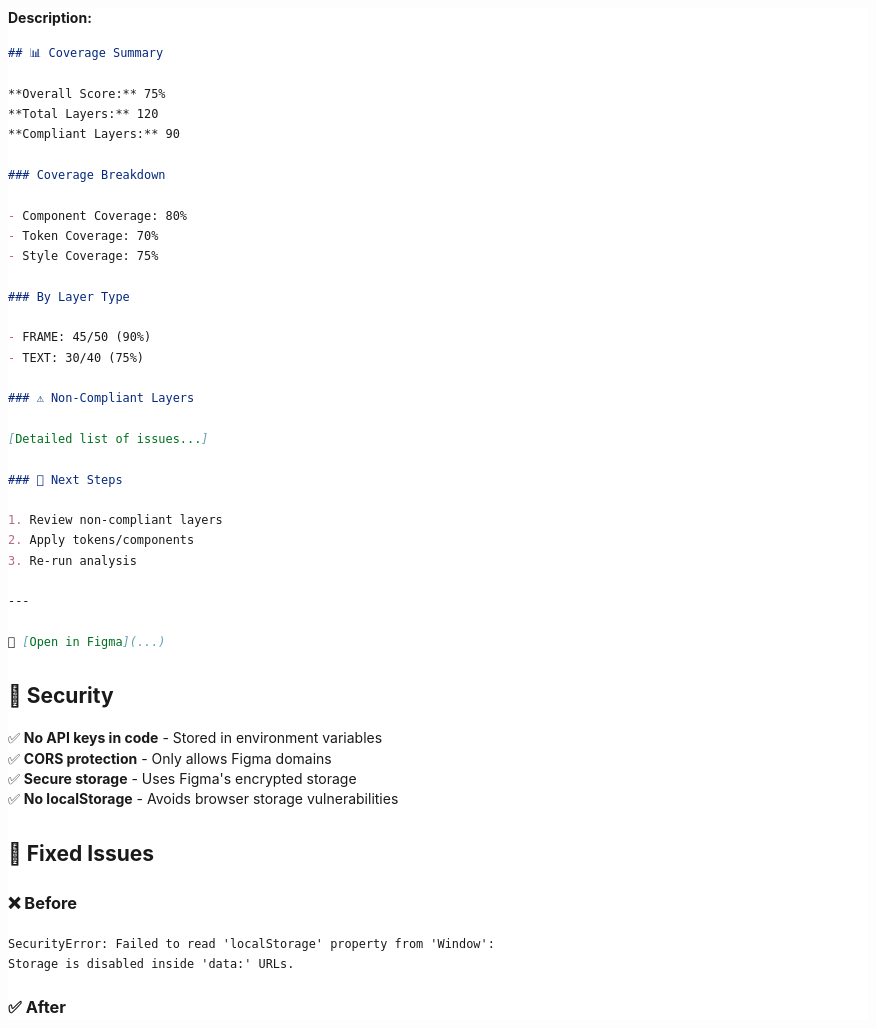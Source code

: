 **Description:**

```markdown
## 📊 Coverage Summary

**Overall Score:** 75%
**Total Layers:** 120
**Compliant Layers:** 90

### Coverage Breakdown

- Component Coverage: 80%
- Token Coverage: 70%
- Style Coverage: 75%

### By Layer Type

- FRAME: 45/50 (90%)
- TEXT: 30/40 (75%)

### ⚠️ Non-Compliant Layers

[Detailed list of issues...]

### 📝 Next Steps

1. Review non-compliant layers
2. Apply tokens/components
3. Re-run analysis

---

🎨 [Open in Figma](...)
```

## 🔐 Security

✅ **No API keys in code** - Stored in environment variables  
✅ **CORS protection** - Only allows Figma domains  
✅ **Secure storage** - Uses Figma's encrypted storage  
✅ **No localStorage** - Avoids browser storage vulnerabilities

## 🐛 Fixed Issues

### ❌ Before

```
SecurityError: Failed to read 'localStorage' property from 'Window':
Storage is disabled inside 'data:' URLs.
```

### ✅ After
